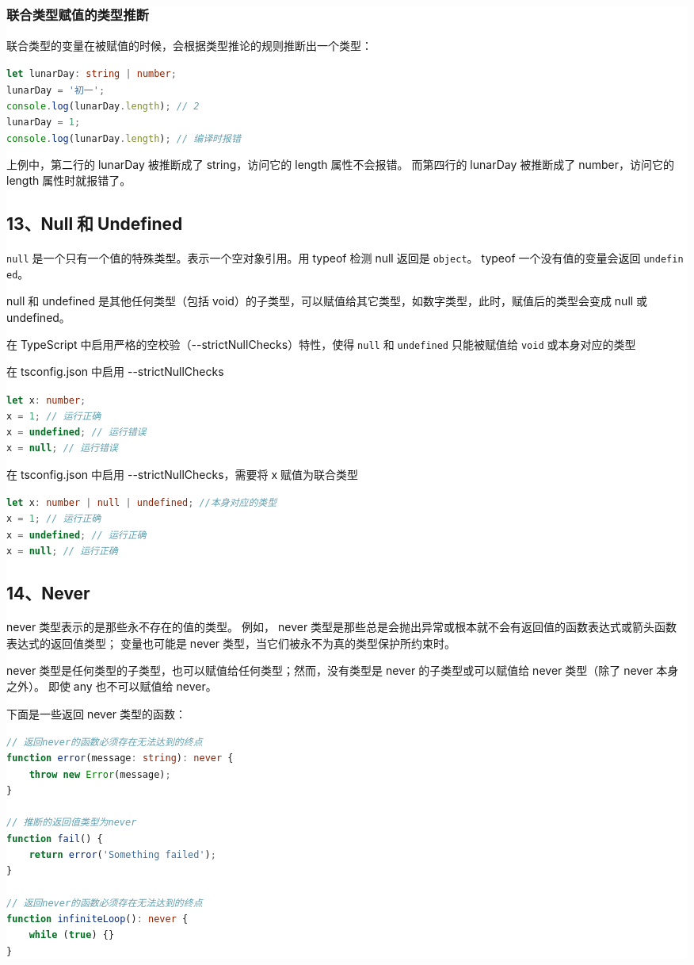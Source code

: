 ### 联合类型赋值的类型推断

联合类型的变量在被赋值的时候，会根据类型推论的规则推断出一个类型：

```ts
let lunarDay: string | number;
lunarDay = '初一';
console.log(lunarDay.length); // 2
lunarDay = 1;
console.log(lunarDay.length); // 编译时报错
```

上例中，第二行的 lunarDay 被推断成了 string，访问它的 length 属性不会报错。 而第四行的 lunarDay 被推断成了 number，访问它的 length 属性时就报错了。

## 13、Null 和 Undefined

`null` 是一个只有一个值的特殊类型。表示一个空对象引用。用 typeof 检测 null 返回是 `object`。 typeof 一个没有值的变量会返回 `undefined`。

null 和 undefined 是其他任何类型（包括 void）的子类型，可以赋值给其它类型，如数字类型，此时，赋值后的类型会变成 null 或 undefined。

在 TypeScript 中启用严格的空校验（--strictNullChecks）特性，使得 `null` 和 `undefined` 只能被赋值给 `void` 或本身对应的类型

在 tsconfig.json 中启用 --strictNullChecks

```ts
let x: number;
x = 1; // 运行正确
x = undefined; // 运行错误
x = null; // 运行错误
```

在 tsconfig.json 中启用 --strictNullChecks，需要将 x 赋值为联合类型

```ts
let x: number | null | undefined; //本身对应的类型
x = 1; // 运行正确
x = undefined; // 运行正确
x = null; // 运行正确
```

## 14、Never

never 类型表示的是那些永不存在的值的类型。 例如， never 类型是那些总是会抛出异常或根本就不会有返回值的函数表达式或箭头函数表达式的返回值类型； 变量也可能是 never 类型，当它们被永不为真的类型保护所约束时。

never 类型是任何类型的子类型，也可以赋值给任何类型；然而，没有类型是 never 的子类型或可以赋值给 never 类型（除了 never 本身之外）。 即使 any 也不可以赋值给 never。

下面是一些返回 never 类型的函数：

```ts
// 返回never的函数必须存在无法达到的终点
function error(message: string): never {
	throw new Error(message);
}

// 推断的返回值类型为never
function fail() {
	return error('Something failed');
}

// 返回never的函数必须存在无法达到的终点
function infiniteLoop(): never {
	while (true) {}
}
```
